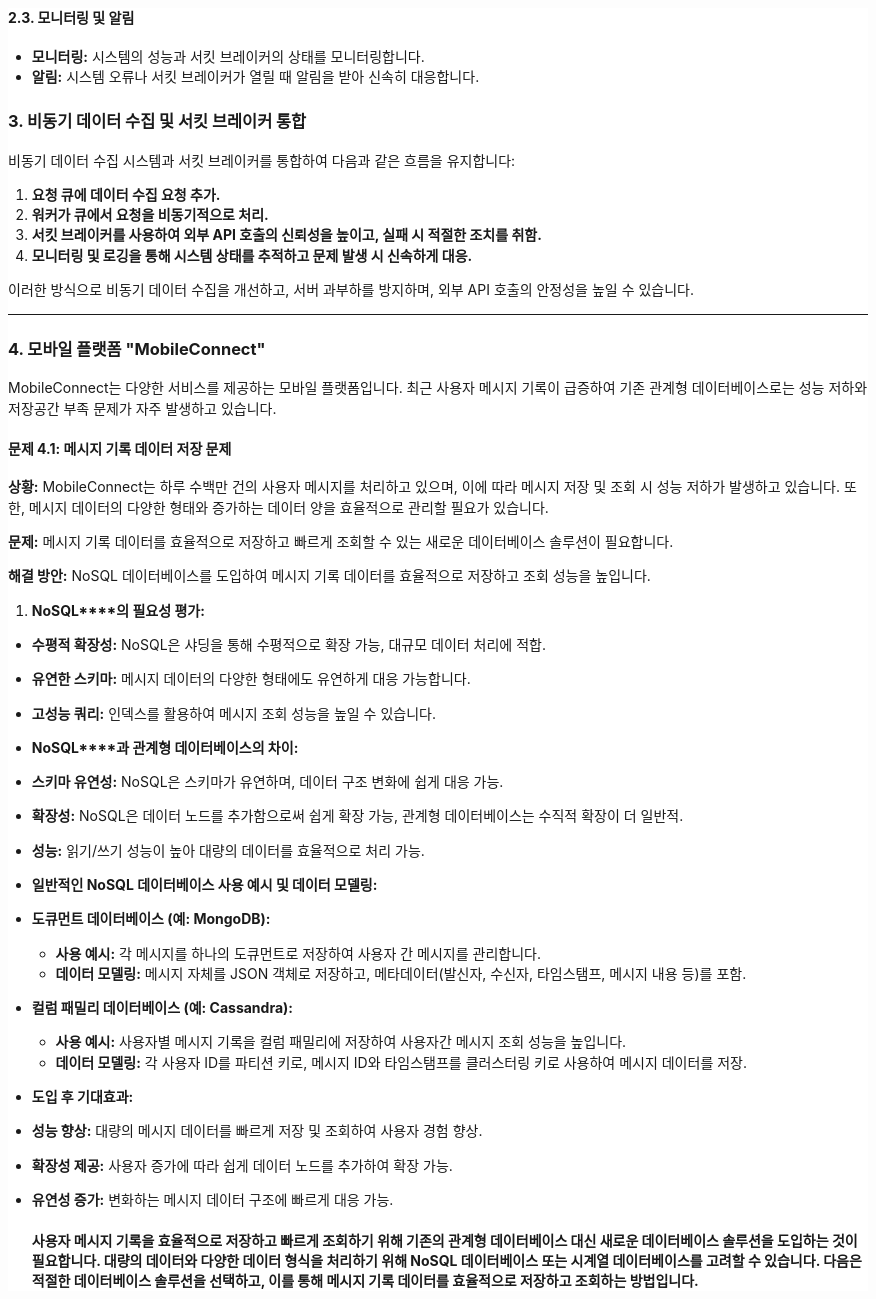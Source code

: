#### 2.3. **모니터링 및 알림**

- **모니터링:** 시스템의 성능과 서킷 브레이커의 상태를 모니터링합니다.
- **알림:** 시스템 오류나 서킷 브레이커가 열릴 때 알림을 받아 신속히 대응합니다.

### 3. **비동기 데이터 수집 및 서킷 브레이커 통합**

비동기 데이터 수집 시스템과 서킷 브레이커를 통합하여 다음과 같은 흐름을 유지합니다:

1. **요청 큐에 데이터 수집 요청 추가.**
2. **워커가 큐에서 요청을 비동기적으로 처리.**
3. **서킷 브레이커를 사용하여 외부 API 호출의 신뢰성을 높이고, 실패 시 적절한 조치를 취함.**
4. **모니터링 및 로깅을 통해 시스템 상태를 추적하고 문제 발생 시 신속하게 대응.**

이러한 방식으로 비동기 데이터 수집을 개선하고, 서버 과부하를 방지하며, 외부 API 호출의 안정성을 높일 수 있습니다.<br>

------



### 4. 모바일 플랫폼 "MobileConnect"

MobileConnect는 다양한 서비스를 제공하는 모바일 플랫폼입니다. 최근 사용자 메시지 기록이 급증하여 기존 관계형 데이터베이스로는 성능 저하와 저장공간 부족 문제가 자주 발생하고 있습니다.

#### 문제 4.1: 메시지 기록 데이터 저장 문제

**상황:** MobileConnect는 하루 수백만 건의 사용자 메시지를 처리하고 있으며, 이에 따라 메시지 저장 및 조회 시 성능 저하가 발생하고 있습니다. 또한, 메시지 데이터의 다양한 형태와 증가하는 데이터 양을 효율적으로 관리할 필요가 있습니다.

**문제:** 메시지 기록 데이터를 효율적으로 저장하고 빠르게 조회할 수 있는 새로운 데이터베이스 솔루션이 필요합니다.

**해결 방안:** NoSQL 데이터베이스를 도입하여 메시지 기록 데이터를 효율적으로 저장하고 조회 성능을 높입니다.

1. **NoSQL****의 필요성 평가:**

- **수평적      확장성:** NoSQL은 샤딩을 통해 수평적으로 확장 가능,      대규모 데이터 처리에 적합.
- **유연한      스키마:** 메시지      데이터의 다양한 형태에도 유연하게 대응 가능합니다.
- **고성능      쿼리:** 인덱스를      활용하여 메시지 조회 성능을 높일 수 있습니다.
- **NoSQL****과 관계형 데이터베이스의 차이:**

- **스키마      유연성:** NoSQL은 스키마가 유연하며, 데이터      구조 변화에 쉽게 대응 가능.
- **확장성:** NoSQL은 데이터 노드를 추가함으로써 쉽게 확장 가능, 관계형 데이터베이스는 수직적 확장이 더 일반적.
- **성능:** 읽기/쓰기 성능이 높아 대량의      데이터를 효율적으로 처리 가능.
- **일반적인 NoSQL 데이터베이스 사용 예시 및 데이터 모델링:**

- **도큐먼트      데이터베이스 (예: MongoDB):**
  - **사용 예시:** 각 메시지를 하나의 도큐먼트로 저장하여 사용자 간 메시지를 관리합니다.
  - **데이터 모델링:** 메시지 자체를 JSON 객체로       저장하고, 메타데이터(발신자, 수신자, 타임스탬프,       메시지 내용 등)를 포함.
- **컬럼      패밀리 데이터베이스 (예: Cassandra):**
  - **사용 예시:** 사용자별 메시지 기록을 컬럼 패밀리에 저장하여 사용자간 메시지 조회       성능을 높입니다.
  - **데이터 모델링:** 각 사용자 ID를 파티션       키로, 메시지 ID와 타임스탬프를 클러스터링       키로 사용하여 메시지 데이터를 저장.
- **도입 후 기대효과:**

- **성능      향상:** 대량의      메시지 데이터를 빠르게 저장 및 조회하여 사용자 경험 향상.
- **확장성      제공:** 사용자      증가에 따라 쉽게 데이터 노드를 추가하여 확장 가능.
- **유연성      증가:** 변화하는      메시지 데이터 구조에 빠르게 대응 가능.<br><br>**사용자 메시지 기록을 효율적으로 저장하고 빠르게 조회하기 위해 기존의 관계형 데이터베이스 대신 새로운 데이터베이스 솔루션을 도입하는 것이 필요합니다. 대량의 데이터와 다양한 데이터 형식을 처리하기 위해 NoSQL 데이터베이스 또는 시계열 데이터베이스를 고려할 수 있습니다. 다음은 적절한 데이터베이스 솔루션을 선택하고, 이를 통해 메시지 기록 데이터를 효율적으로 저장하고 조회하는 방법입니다.**
